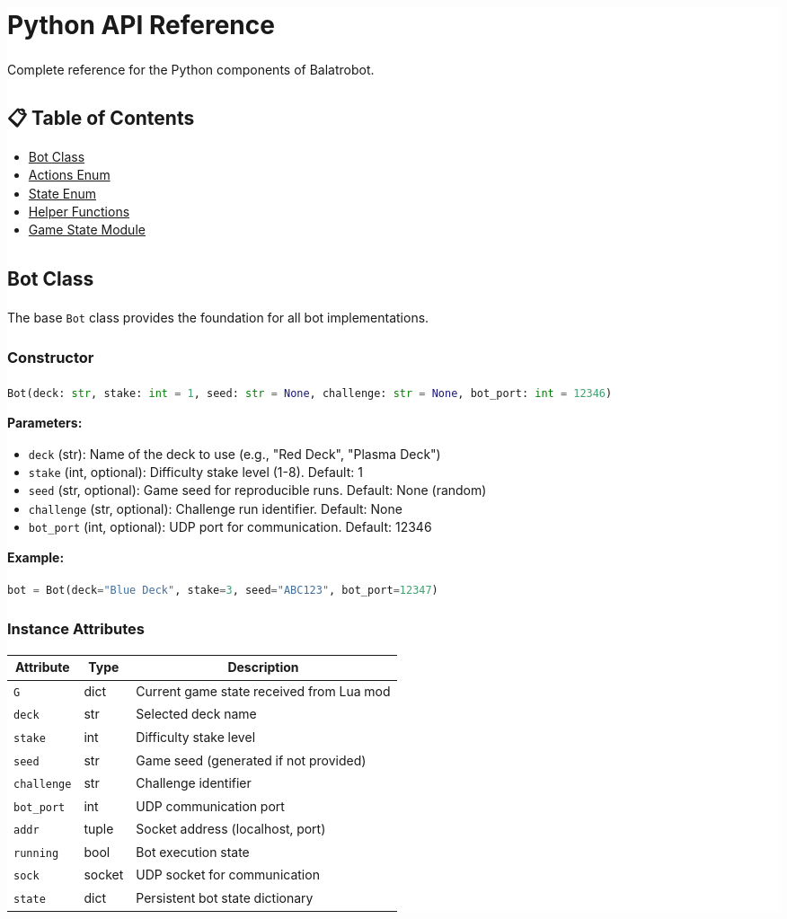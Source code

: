 # Python API Reference

Complete reference for the Python components of Balatrobot.

## 📋 Table of Contents

- [Bot Class](#bot-class)
- [Actions Enum](#actions-enum)
- [State Enum](#state-enum)
- [Helper Functions](#helper-functions)
- [Game State Module](#game-state-module)

## Bot Class

The base `Bot` class provides the foundation for all bot implementations.

### Constructor

```python
Bot(deck: str, stake: int = 1, seed: str = None, challenge: str = None, bot_port: int = 12346)
```

**Parameters:**
- `deck` (str): Name of the deck to use (e.g., "Red Deck", "Plasma Deck")
- `stake` (int, optional): Difficulty stake level (1-8). Default: 1
- `seed` (str, optional): Game seed for reproducible runs. Default: None (random)
- `challenge` (str, optional): Challenge run identifier. Default: None
- `bot_port` (int, optional): UDP port for communication. Default: 12346

**Example:**
```python
bot = Bot(deck="Blue Deck", stake=3, seed="ABC123", bot_port=12347)
```

### Instance Attributes

| Attribute | Type | Description |
|-----------|------|-------------|
| `G` | dict | Current game state received from Lua mod |
| `deck` | str | Selected deck name |
| `stake` | int | Difficulty stake level |
| `seed` | str | Game seed (generated if not provided) |
| `challenge` | str | Challenge identifier |
| `bot_port` | int | UDP communication port |
| `addr` | tuple | Socket address (localhost, port) |
| `running` | bool | Bot execution state |
| `sock` | socket | UDP socket for communication |
| `state` | dict | Persistent bot state dictionary |
